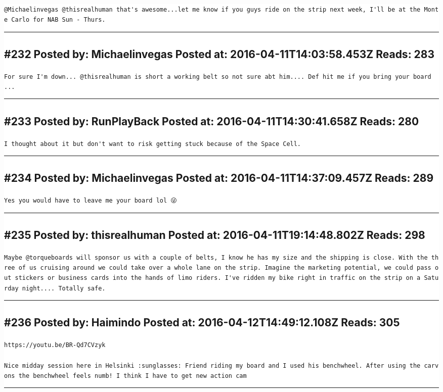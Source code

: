 ```
@Michaelinvegas @thisrealhuman that's awesome...let me know if you guys ride on the strip next week, I'll be at the Monte Carlo for NAB Sun - Thurs.
```

---
## \#232 Posted by: Michaelinvegas Posted at: 2016-04-11T14:03:58.453Z Reads: 283

```
For sure I'm down... @thisrealhuman is short a working belt so not sure abt him.... Def hit me if you bring your board ...
```

---
## \#233 Posted by: RunPlayBack Posted at: 2016-04-11T14:30:41.658Z Reads: 280

```
I thought about it but don't want to risk getting stuck because of the Space Cell.
```

---
## \#234 Posted by: Michaelinvegas Posted at: 2016-04-11T14:37:09.457Z Reads: 289

```
Yes you would have to leave me your board lol 😜
```

---
## \#235 Posted by: thisrealhuman Posted at: 2016-04-11T19:14:48.802Z Reads: 298

```
Maybe @torqueboards will sponsor us with a couple of belts, I know he has my size and the shipping is close. With the three of us cruising around we could take over a whole lane on the strip. Imagine the marketing potential, we could pass out stickers or business cards into the hands of limo riders. I've ridden my bike right in traffic on the strip on a Saturday night.... Totally safe.
```

---
## \#236 Posted by: Haimindo Posted at: 2016-04-12T14:49:12.108Z Reads: 305

```
https://youtu.be/BR-Qd7CVzyk

Nice midday session here in Helsinki :sunglasses: Friend riding my board and I used his benchwheel. After using the carvons the benchwheel feels numb! I think I have to get new action cam
```

---